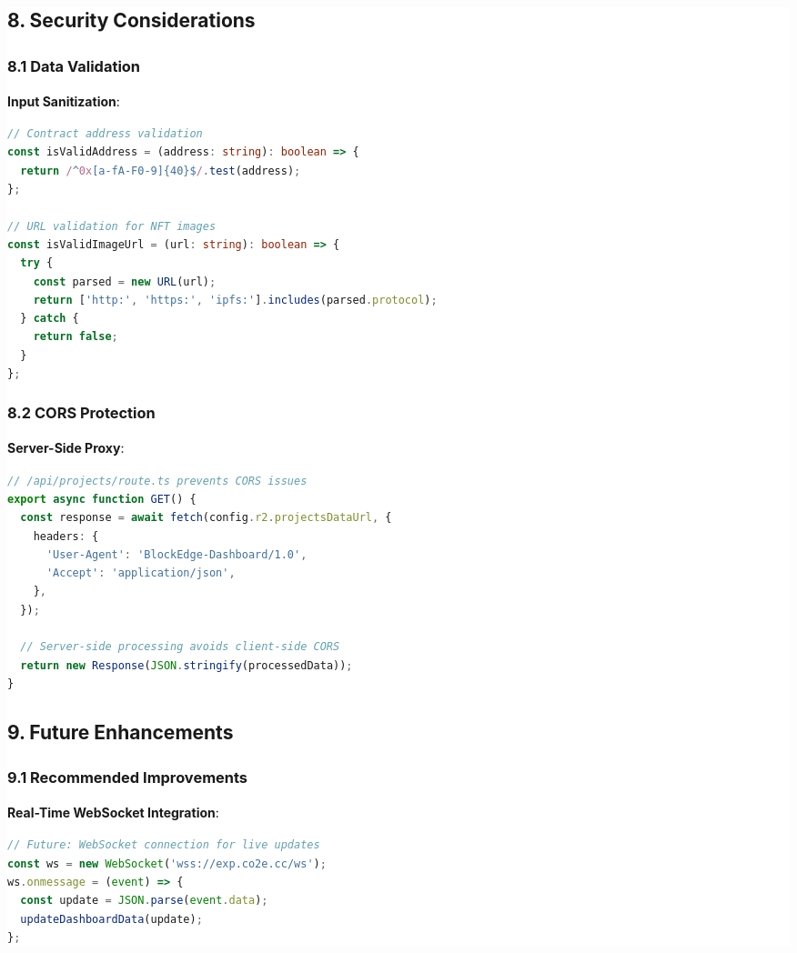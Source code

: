 ## 8. Security Considerations

### 8.1 Data Validation

**Input Sanitization**:
```typescript
// Contract address validation
const isValidAddress = (address: string): boolean => {
  return /^0x[a-fA-F0-9]{40}$/.test(address);
};

// URL validation for NFT images
const isValidImageUrl = (url: string): boolean => {
  try {
    const parsed = new URL(url);
    return ['http:', 'https:', 'ipfs:'].includes(parsed.protocol);
  } catch {
    return false;
  }
};
```

### 8.2 CORS Protection

**Server-Side Proxy**:
```typescript
// /api/projects/route.ts prevents CORS issues
export async function GET() {
  const response = await fetch(config.r2.projectsDataUrl, {
    headers: {
      'User-Agent': 'BlockEdge-Dashboard/1.0',
      'Accept': 'application/json',
    },
  });
  
  // Server-side processing avoids client-side CORS
  return new Response(JSON.stringify(processedData));
}
```

## 9. Future Enhancements

### 9.1 Recommended Improvements

**Real-Time WebSocket Integration**:
```typescript
// Future: WebSocket connection for live updates
const ws = new WebSocket('wss://exp.co2e.cc/ws');
ws.onmessage = (event) => {
  const update = JSON.parse(event.data);
  updateDashboardData(update);
};
```
